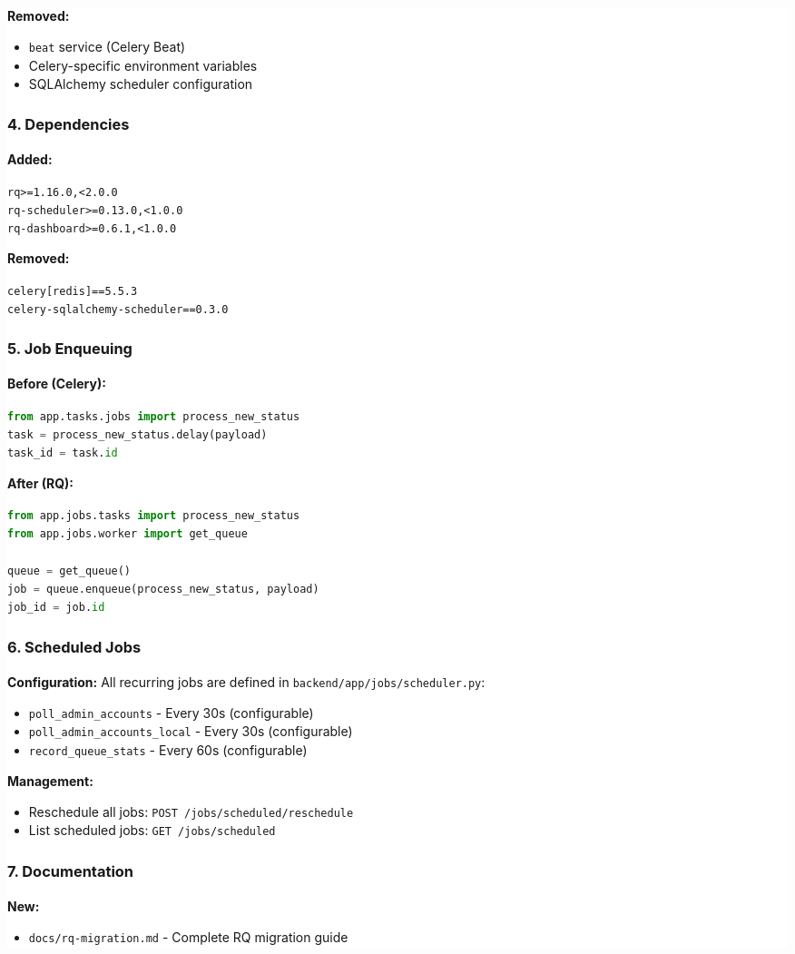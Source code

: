 **Removed:**
- `beat` service (Celery Beat)
- Celery-specific environment variables
- SQLAlchemy scheduler configuration

### 4. Dependencies

**Added:**
```
rq>=1.16.0,<2.0.0
rq-scheduler>=0.13.0,<1.0.0
rq-dashboard>=0.6.1,<1.0.0
```

**Removed:**
```
celery[redis]==5.5.3
celery-sqlalchemy-scheduler==0.3.0
```

### 5. Job Enqueuing

**Before (Celery):**
```python
from app.tasks.jobs import process_new_status
task = process_new_status.delay(payload)
task_id = task.id
```

**After (RQ):**
```python
from app.jobs.tasks import process_new_status
from app.jobs.worker import get_queue

queue = get_queue()
job = queue.enqueue(process_new_status, payload)
job_id = job.id
```

### 6. Scheduled Jobs

**Configuration:**
All recurring jobs are defined in `backend/app/jobs/scheduler.py`:
- `poll_admin_accounts` - Every 30s (configurable)
- `poll_admin_accounts_local` - Every 30s (configurable)
- `record_queue_stats` - Every 60s (configurable)

**Management:**
- Reschedule all jobs: `POST /jobs/scheduled/reschedule`
- List scheduled jobs: `GET /jobs/scheduled`

### 7. Documentation

**New:**
- `docs/rq-migration.md` - Complete RQ migration guide
